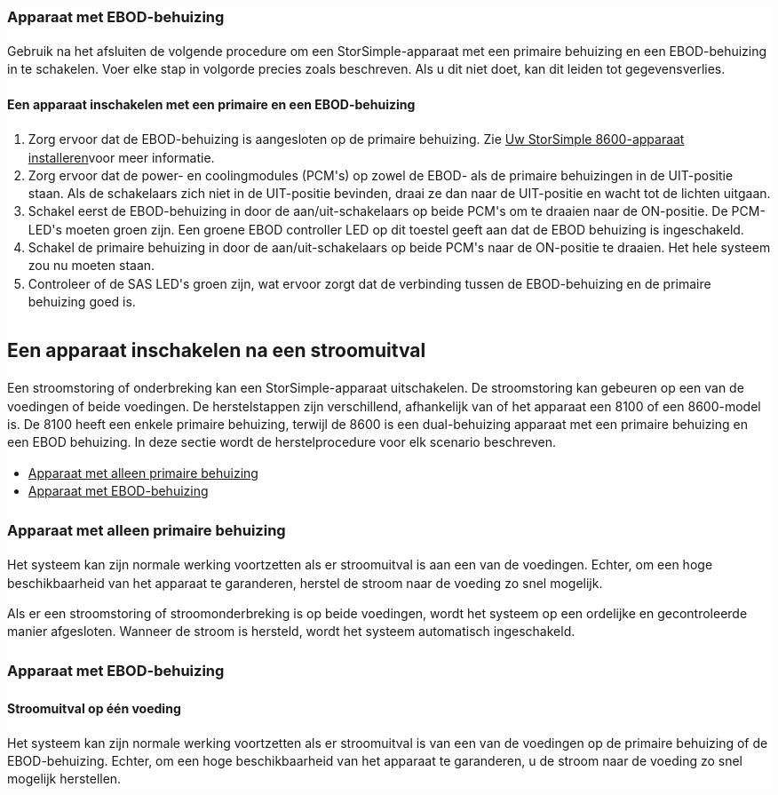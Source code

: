 ### <a name="device-with-ebod-enclosure"></a>Apparaat met EBOD-behuizing
Gebruik na het afsluiten de volgende procedure om een StorSimple-apparaat met een primaire behuizing en een EBOD-behuizing in te schakelen. Voer elke stap in volgorde precies zoals beschreven. Als u dit niet doet, kan dit leiden tot gegevensverlies.

#### <a name="to-turn-on-a-device-with-a-primary-and-an-ebod-enclosure"></a>Een apparaat inschakelen met een primaire en een EBOD-behuizing
1. Zorg ervoor dat de EBOD-behuizing is aangesloten op de primaire behuizing. Zie [Uw StorSimple 8600-apparaat installeren](storsimple-8600-hardware-installation.md)voor meer informatie.
2. Zorg ervoor dat de power- en coolingmodules (PCM's) op zowel de EBOD- als de primaire behuizingen in de UIT-positie staan. Als de schakelaars zich niet in de UIT-positie bevinden, draai ze dan naar de UIT-positie en wacht tot de lichten uitgaan.
3. Schakel eerst de EBOD-behuizing in door de aan/uit-schakelaars op beide PCM's om te draaien naar de ON-positie. De PCM-LED's moeten groen zijn. Een groene EBOD controller LED op dit toestel geeft aan dat de EBOD behuizing is ingeschakeld.
4. Schakel de primaire behuizing in door de aan/uit-schakelaars op beide PCM's naar de ON-positie te draaien. Het hele systeem zou nu moeten staan.
5. Controleer of de SAS LED's groen zijn, wat ervoor zorgt dat de verbinding tussen de EBOD-behuizing en de primaire behuizing goed is.

## <a name="turn-on-a-device-after-a-power-loss"></a>Een apparaat inschakelen na een stroomuitval
Een stroomstoring of onderbreking kan een StorSimple-apparaat uitschakelen. De stroomstoring kan gebeuren op een van de voedingen of beide voedingen. De herstelstappen zijn verschillend, afhankelijk van of het apparaat een 8100 of een 8600-model is. De 8100 heeft een enkele primaire behuizing, terwijl de 8600 is een dual-behuizing apparaat met een primaire behuizing en een EBOD behuizing. In deze sectie wordt de herstelprocedure voor elk scenario beschreven.

* [Apparaat met alleen primaire behuizing](#8100)
* [Apparaat met EBOD-behuizing](#8600)

### <a name="device-with-primary-enclosure-only-a-name8100"></a>Apparaat met alleen primaire behuizing<a name="8100">
Het systeem kan zijn normale werking voortzetten als er stroomuitval is aan een van de voedingen. Echter, om een hoge beschikbaarheid van het apparaat te garanderen, herstel de stroom naar de voeding zo snel mogelijk.

Als er een stroomstoring of stroomonderbreking is op beide voedingen, wordt het systeem op een ordelijke en gecontroleerde manier afgesloten. Wanneer de stroom is hersteld, wordt het systeem automatisch ingeschakeld.

### <a name="device-with-ebod-enclosure-a-name8600"></a>Apparaat met EBOD-behuizing<a name="8600">
#### <a name="power-loss-on-one-power-supply"></a>Stroomuitval op één voeding
Het systeem kan zijn normale werking voortzetten als er stroomuitval is van een van de voedingen op de primaire behuizing of de EBOD-behuizing. Echter, om een hoge beschikbaarheid van het apparaat te garanderen, u de stroom naar de voeding zo snel mogelijk herstellen.
